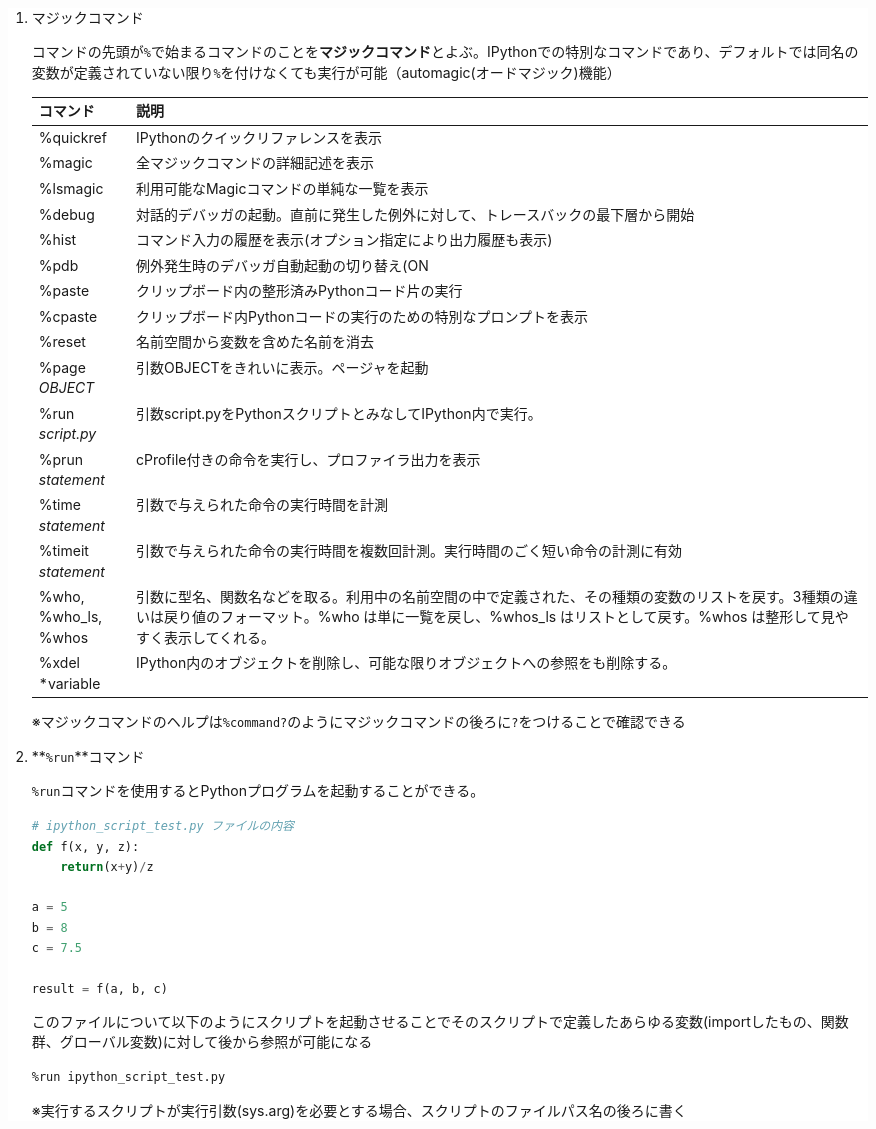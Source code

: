 1. マジックコマンド

    コマンドの先頭が`%`で始まるコマンドのことを**マジックコマンド**とよぶ。IPythonでの特別なコマンドであり、デフォルトでは同名の変数が定義されていない限り`%`を付けなくても実行が可能（automagic(オードマジック)機能）

    |コマンド|説明|
    | --- | --- |
    |%quickref|IPythonのクイックリファレンスを表示|
    |%magic|全マジックコマンドの詳細記述を表示|
    |%lsmagic|利用可能なMagicコマンドの単純な一覧を表示|
    |%debug|対話的デバッガの起動。直前に発生した例外に対して、トレースバックの最下層から開始|
    |%hist|コマンド入力の履歴を表示(オプション指定により出力履歴も表示)|
    |%pdb|例外発生時のデバッガ自動起動の切り替え(ON | OFF)|
    |%paste|クリップボード内の整形済みPythonコード片の実行|
    |%cpaste|クリップボード内Pythonコードの実行のための特別なプロンプトを表示|
    |%reset|名前空間から変数を含めた名前を消去|
    |%page *OBJECT*|引数OBJECTをきれいに表示。ページャを起動|
    |%run *script.py*|引数script.pyをPythonスクリプトとみなしてIPython内で実行。|
    |%prun *statement*|cProfile付きの命令を実行し、プロファイラ出力を表示|
    |%time *statement*|引数で与えられた命令の実行時間を計測|
    |%timeit *statement*|引数で与えられた命令の実行時間を複数回計測。実行時間のごく短い命令の計測に有効|
    |%who, %who_ls, %whos|引数に型名、関数名などを取る。利用中の名前空間の中で定義された、その種類の変数のリストを戻す。3種類の違いは戻り値のフォーマット。%who は単に一覧を戻し、%whos_ls はリストとして戻す。%whos は整形して見やすく表示してくれる。|
    |%xdel *variable|IPython内のオブジェクトを削除し、可能な限りオブジェクトへの参照をも削除する。|

    ※マジックコマンドのヘルプは`%command?`のようにマジックコマンドの後ろに`?`をつけることで確認できる


1. **`%run`**コマンド

    `%run`コマンドを使用するとPythonプログラムを起動することができる。

    ```python
    # ipython_script_test.py ファイルの内容
    def f(x, y, z):
        return(x+y)/z

    a = 5
    b = 8
    c = 7.5

    result = f(a, b, c)
    ```
    このファイルについて以下のようにスクリプトを起動させることでそのスクリプトで定義したあらゆる変数(importしたもの、関数群、グローバル変数)に対して後から参照が可能になる
    ```
    %run ipython_script_test.py
    ```
    ※実行するスクリプトが実行引数(sys.arg)を必要とする場合、スクリプトのファイルパス名の後ろに書く
